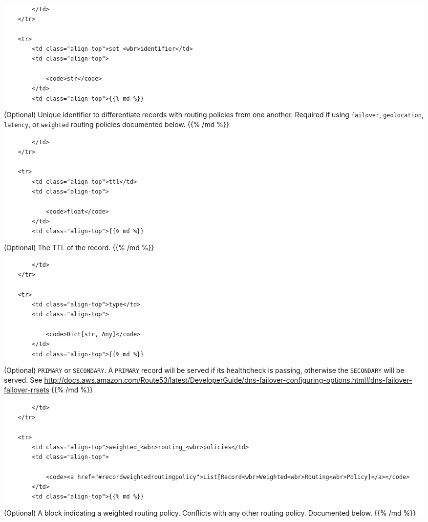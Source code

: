             
            </td>
        </tr>
    
        <tr>
            <td class="align-top">set_<wbr>identifier</td>
            <td class="align-top">
                
                <code>str</code>
            </td>
            <td class="align-top">{{% md %}} 
 (Optional)
Unique identifier to differentiate records with routing policies from one another. Required if using `failover`, `geolocation`, `latency`, or `weighted` routing policies documented below.
 {{% /md %}}

            
            </td>
        </tr>
    
        <tr>
            <td class="align-top">ttl</td>
            <td class="align-top">
                
                <code>float</code>
            </td>
            <td class="align-top">{{% md %}} 
 (Optional)
The TTL of the record.
 {{% /md %}}

            
            </td>
        </tr>
    
        <tr>
            <td class="align-top">type</td>
            <td class="align-top">
                
                <code>Dict[str, Any]</code>
            </td>
            <td class="align-top">{{% md %}} 
 (Optional)
`PRIMARY` or `SECONDARY`. A `PRIMARY` record will be served if its healthcheck is passing, otherwise the `SECONDARY` will be served. See http://docs.aws.amazon.com/Route53/latest/DeveloperGuide/dns-failover-configuring-options.html#dns-failover-failover-rrsets
 {{% /md %}}

            
            </td>
        </tr>
    
        <tr>
            <td class="align-top">weighted_<wbr>routing_<wbr>policies</td>
            <td class="align-top">
                
                <code><a href="#recordweightedroutingpolicy">List[Record<wbr>Weighted<wbr>Routing<wbr>Policy]</a></code>
            </td>
            <td class="align-top">{{% md %}} 
 (Optional)
A block indicating a weighted routing policy. Conflicts with any other routing policy. Documented below.
 {{% /md %}}
